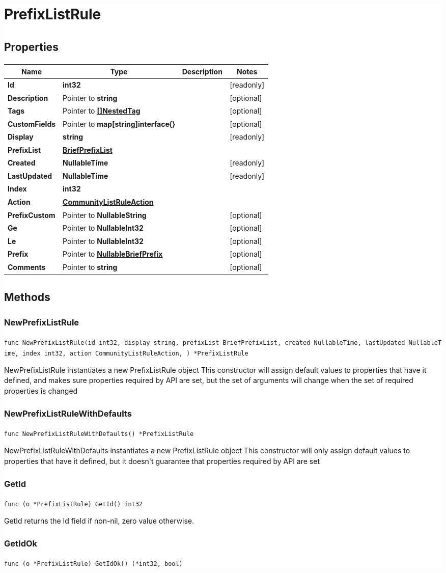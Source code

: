 # PrefixListRule

## Properties

Name | Type | Description | Notes
------------ | ------------- | ------------- | -------------
**Id** | **int32** |  | [readonly] 
**Description** | Pointer to **string** |  | [optional] 
**Tags** | Pointer to [**[]NestedTag**](NestedTag.md) |  | [optional] 
**CustomFields** | Pointer to **map[string]interface{}** |  | [optional] 
**Display** | **string** |  | [readonly] 
**PrefixList** | [**BriefPrefixList**](BriefPrefixList.md) |  | 
**Created** | **NullableTime** |  | [readonly] 
**LastUpdated** | **NullableTime** |  | [readonly] 
**Index** | **int32** |  | 
**Action** | [**CommunityListRuleAction**](CommunityListRuleAction.md) |  | 
**PrefixCustom** | Pointer to **NullableString** |  | [optional] 
**Ge** | Pointer to **NullableInt32** |  | [optional] 
**Le** | Pointer to **NullableInt32** |  | [optional] 
**Prefix** | Pointer to [**NullableBriefPrefix**](BriefPrefix.md) |  | [optional] 
**Comments** | Pointer to **string** |  | [optional] 

## Methods

### NewPrefixListRule

`func NewPrefixListRule(id int32, display string, prefixList BriefPrefixList, created NullableTime, lastUpdated NullableTime, index int32, action CommunityListRuleAction, ) *PrefixListRule`

NewPrefixListRule instantiates a new PrefixListRule object
This constructor will assign default values to properties that have it defined,
and makes sure properties required by API are set, but the set of arguments
will change when the set of required properties is changed

### NewPrefixListRuleWithDefaults

`func NewPrefixListRuleWithDefaults() *PrefixListRule`

NewPrefixListRuleWithDefaults instantiates a new PrefixListRule object
This constructor will only assign default values to properties that have it defined,
but it doesn't guarantee that properties required by API are set

### GetId

`func (o *PrefixListRule) GetId() int32`

GetId returns the Id field if non-nil, zero value otherwise.

### GetIdOk

`func (o *PrefixListRule) GetIdOk() (*int32, bool)`
